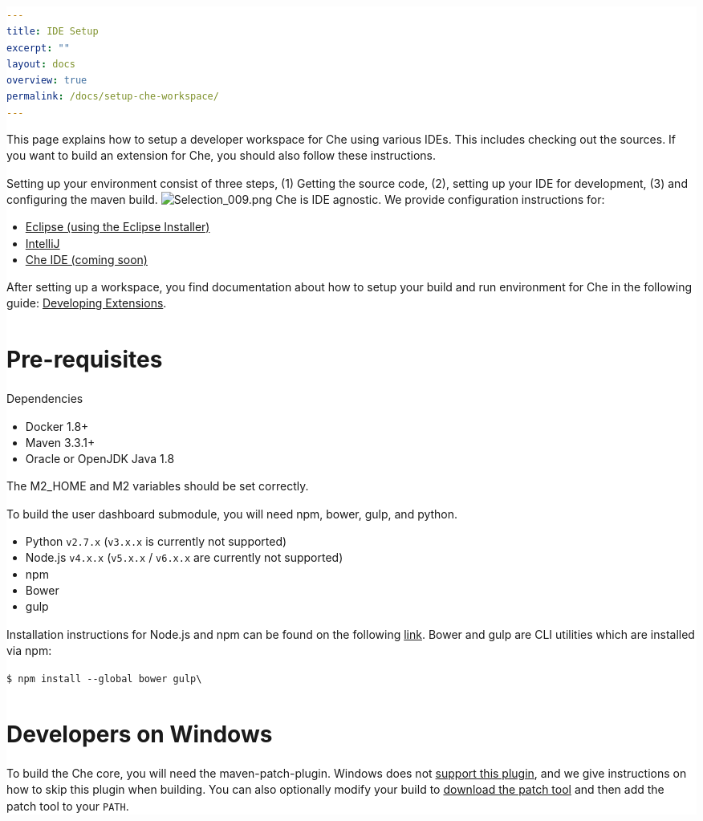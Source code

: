 ```yaml
---
title: IDE Setup
excerpt: ""
layout: docs
overview: true
permalink: /docs/setup-che-workspace/
---
```

This page explains how to setup a developer workspace for Che using various IDEs. This includes checking out the sources. If you want to build an extension for Che, you should also follow these instructions.

Setting up your environment consist of three steps, (1) Getting the source code, (2), setting up your IDE for development, (3) and configuring the maven build.
![Selection_009.png](/docs/images/Selection_009.png)
Che is IDE agnostic. We provide configuration instructions for:
* [Eclipse (using the Eclipse Installer)](doc:setup-che-workspace#setup-the-eclipse-ide) 
* [IntelliJ](doc:setup-che-workspace#setup-the-intellij-ide) 
* [Che IDE (coming soon) ](doc:setup-che-workspace#setup-the-che-ide) 

After setting up a workspace, you find documentation about how to setup your build and run environment for Che in the following guide: [Developing Extensions](doc:create-and-build-extensions). 



# Pre-requisites  
Dependencies
- Docker 1.8+
- Maven 3.3.1+
- Oracle or OpenJDK Java 1.8


The M2_HOME and M2 variables should be set correctly.

To build the user dashboard submodule, you will need npm, bower, gulp, and python.
- Python `v2.7.x` (`v3.x.x` is currently not supported)
- Node.js `v4.x.x` (`v5.x.x` / `v6.x.x` are currently not supported)
- npm
- Bower
- gulp

Installation instructions for Node.js and npm can be found on the following [link](https://docs.npmjs.com/getting-started/installing-node). Bower and gulp are CLI utilities which are installed via npm:
```shell  
$ npm install --global bower gulp\
```

# Developers on Windows  

To build the Che core, you will need the maven-patch-plugin. Windows does not [support this plugin](http://maven.apache.org/plugins/maven-patch-plugin/faq.html#Why_doesnt_this_work_on_Windows), and we give instructions on how to skip this plugin when building. You can also optionally modify your build to [download the patch tool](http://gnuwin32.sourceforge.net/packages/patch.htm) and then add the patch tool to your `PATH`.
